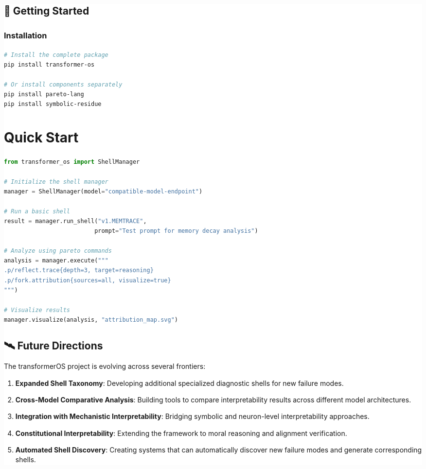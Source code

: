 ## 🔧 Getting Started

### Installation

```bash
# Install the complete package
pip install transformer-os

# Or install components separately
pip install pareto-lang
pip install symbolic-residue
```

# Quick Start

```python
from transformer_os import ShellManager

# Initialize the shell manager
manager = ShellManager(model="compatible-model-endpoint")

# Run a basic shell
result = manager.run_shell("v1.MEMTRACE", 
                          prompt="Test prompt for memory decay analysis")

# Analyze using pareto commands
analysis = manager.execute("""
.p/reflect.trace{depth=3, target=reasoning}
.p/fork.attribution{sources=all, visualize=true}
""")

# Visualize results
manager.visualize(analysis, "attribution_map.svg")
```

## 🛰️ Future Directions

The transformerOS project is evolving across several frontiers:

1. **Expanded Shell Taxonomy**: Developing additional specialized diagnostic shells for new failure modes.

2. **Cross-Model Comparative Analysis**: Building tools to compare interpretability results across different model architectures.

3. **Integration with Mechanistic Interpretability**: Bridging symbolic and neuron-level interpretability approaches.

4. **Constitutional Interpretability**: Extending the framework to moral reasoning and alignment verification.

5. **Automated Shell Discovery**: Creating systems that can automatically discover new failure modes and generate corresponding shells.
